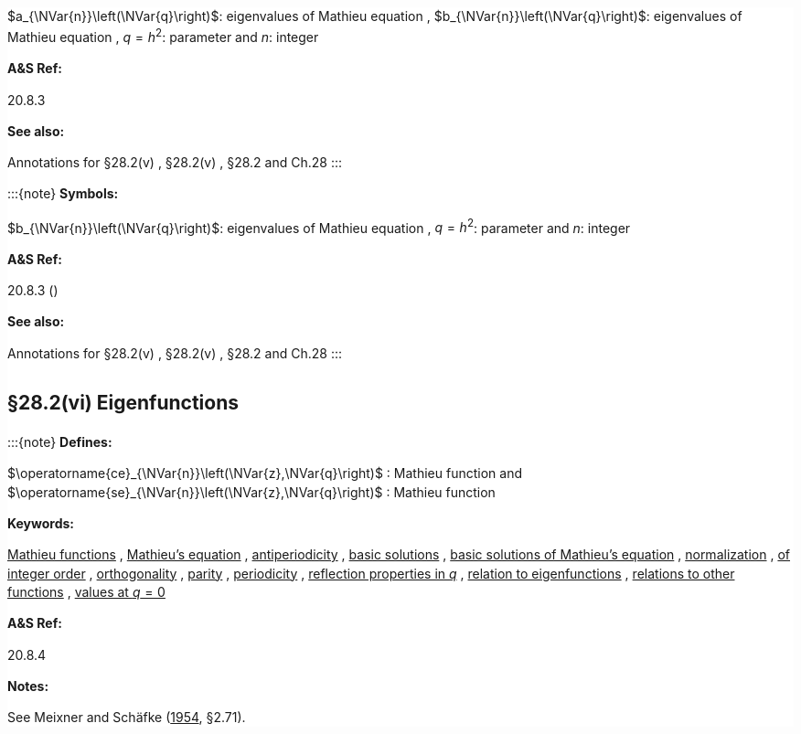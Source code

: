 $a_{\NVar{n}}\left(\NVar{q}\right)$: eigenvalues of Mathieu equation , $b_{\NVar{n}}\left(\NVar{q}\right)$: eigenvalues of Mathieu equation , $q=h^{2}$: parameter and $n$: integer

**A&S Ref:**

20.8.3

**See also:**

Annotations for §28.2(v) , §28.2(v) , §28.2 and Ch.28
:::

:::{note}
**Symbols:**

$b_{\NVar{n}}\left(\NVar{q}\right)$: eigenvalues of Mathieu equation , $q=h^{2}$: parameter and $n$: integer

**A&S Ref:**

20.8.3 ()

**See also:**

Annotations for §28.2(v) , §28.2(v) , §28.2 and Ch.28
:::


## §28.2(vi) Eigenfunctions

:::{note}
**Defines:**

$\operatorname{ce}_{\NVar{n}}\left(\NVar{z},\NVar{q}\right)$ : Mathieu function and $\operatorname{se}_{\NVar{n}}\left(\NVar{z},\NVar{q}\right)$ : Mathieu function

**Keywords:**

[Mathieu functions](http://dlmf.nist.gov/search/search?q=Mathieu%20functions) , [Mathieu’s equation](http://dlmf.nist.gov/search/search?q=Mathieu%20equation) , [antiperiodicity](http://dlmf.nist.gov/search/search?q=antiperiodicity) , [basic solutions](http://dlmf.nist.gov/search/search?q=basic%20solutions) , [basic solutions of Mathieu’s equation](http://dlmf.nist.gov/search/search?q=basic%20solutions%20of%20Mathieu%20equation) , [normalization](http://dlmf.nist.gov/search/search?q=normalization) , [of integer order](http://dlmf.nist.gov/search/search?q=of%20integer%20order) , [orthogonality](http://dlmf.nist.gov/search/search?q=orthogonality) , [parity](http://dlmf.nist.gov/search/search?q=parity) , [periodicity](http://dlmf.nist.gov/search/search?q=periodicity) , [reflection properties in $q$](http://dlmf.nist.gov/search/search?q=reflection%20properties%20in%20q) , [relation to eigenfunctions](http://dlmf.nist.gov/search/search?q=relation%20to%20eigenfunctions) , [relations to other functions](http://dlmf.nist.gov/search/search?q=relations%20to%20other%20functions) , [values at $q=0$](http://dlmf.nist.gov/search/search?q=values%20at%20q%3D0)

**A&S Ref:**

20.8.4

**Notes:**

See Meixner and Schäfke ([1954](./bib/M.html#bib1598 "Mathieusche Funktionen und Sphäroidfunktionen mit Anwendungen auf physikalische und technische Probleme"), §2.71).
